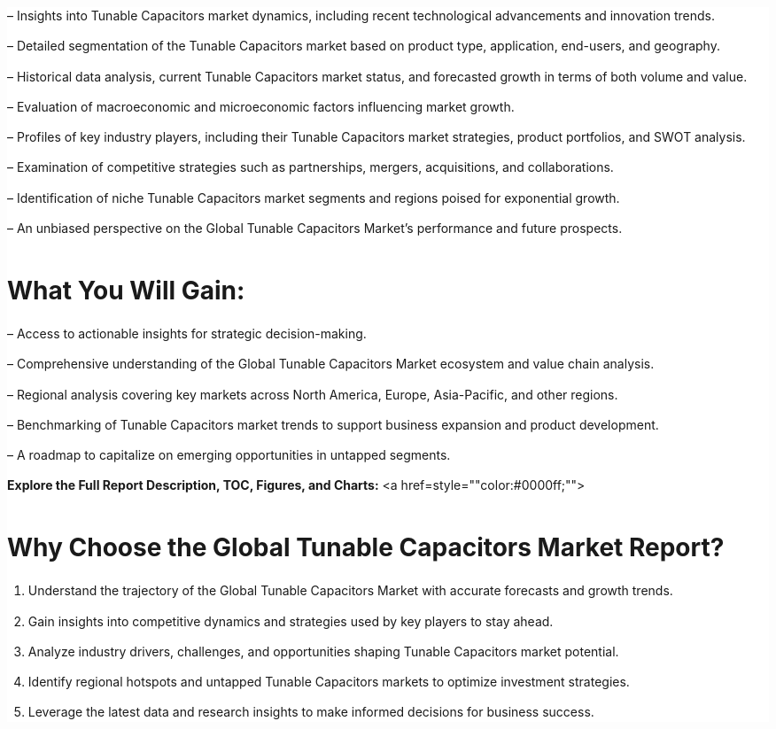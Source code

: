 – Insights into Tunable Capacitors market dynamics, including recent technological advancements and innovation trends.

– Detailed segmentation of the Tunable Capacitors market based on product type, application, end-users, and geography.

– Historical data analysis, current Tunable Capacitors market status, and forecasted growth in terms of both volume and value.

– Evaluation of macroeconomic and microeconomic factors influencing market growth.

– Profiles of key industry players, including their Tunable Capacitors market strategies, product portfolios, and SWOT analysis.

– Examination of competitive strategies such as partnerships, mergers, acquisitions, and collaborations.

– Identification of niche Tunable Capacitors market segments and regions poised for exponential growth.

– An unbiased perspective on the Global Tunable Capacitors Market’s performance and future prospects.

# <strong>What You Will Gain:</strong>

– Access to actionable insights for strategic decision-making.

– Comprehensive understanding of the Global Tunable Capacitors Market ecosystem and value chain analysis.

– Regional analysis covering key markets across North America, Europe, Asia-Pacific, and other regions.

– Benchmarking of Tunable Capacitors market trends to support business expansion and product development.

– A roadmap to capitalize on emerging opportunities in untapped segments.

<strong>Explore the Full Report Description, TOC, Figures, and Charts:</strong>
<a href=style=""color:#0000ff;""></a>

# <strong>Why Choose the Global Tunable Capacitors Market Report?</strong>

1. Understand the trajectory of the Global Tunable Capacitors Market with accurate forecasts and growth trends.

2. Gain insights into competitive dynamics and strategies used by key players to stay ahead.

3. Analyze industry drivers, challenges, and opportunities shaping Tunable Capacitors market potential.

4. Identify regional hotspots and untapped Tunable Capacitors markets to optimize investment strategies.

5. Leverage the latest data and research insights to make informed decisions for business success.
